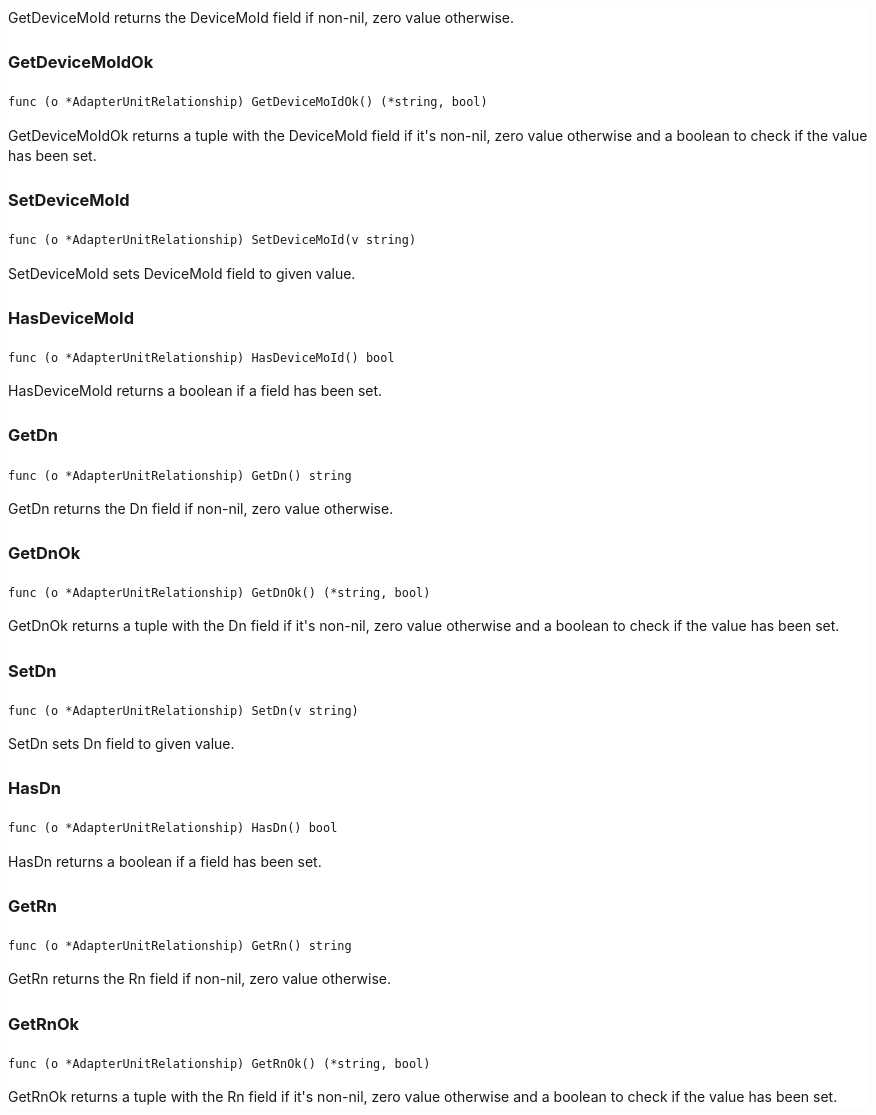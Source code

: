 GetDeviceMoId returns the DeviceMoId field if non-nil, zero value otherwise.

### GetDeviceMoIdOk

`func (o *AdapterUnitRelationship) GetDeviceMoIdOk() (*string, bool)`

GetDeviceMoIdOk returns a tuple with the DeviceMoId field if it's non-nil, zero value otherwise
and a boolean to check if the value has been set.

### SetDeviceMoId

`func (o *AdapterUnitRelationship) SetDeviceMoId(v string)`

SetDeviceMoId sets DeviceMoId field to given value.

### HasDeviceMoId

`func (o *AdapterUnitRelationship) HasDeviceMoId() bool`

HasDeviceMoId returns a boolean if a field has been set.

### GetDn

`func (o *AdapterUnitRelationship) GetDn() string`

GetDn returns the Dn field if non-nil, zero value otherwise.

### GetDnOk

`func (o *AdapterUnitRelationship) GetDnOk() (*string, bool)`

GetDnOk returns a tuple with the Dn field if it's non-nil, zero value otherwise
and a boolean to check if the value has been set.

### SetDn

`func (o *AdapterUnitRelationship) SetDn(v string)`

SetDn sets Dn field to given value.

### HasDn

`func (o *AdapterUnitRelationship) HasDn() bool`

HasDn returns a boolean if a field has been set.

### GetRn

`func (o *AdapterUnitRelationship) GetRn() string`

GetRn returns the Rn field if non-nil, zero value otherwise.

### GetRnOk

`func (o *AdapterUnitRelationship) GetRnOk() (*string, bool)`

GetRnOk returns a tuple with the Rn field if it's non-nil, zero value otherwise
and a boolean to check if the value has been set.
